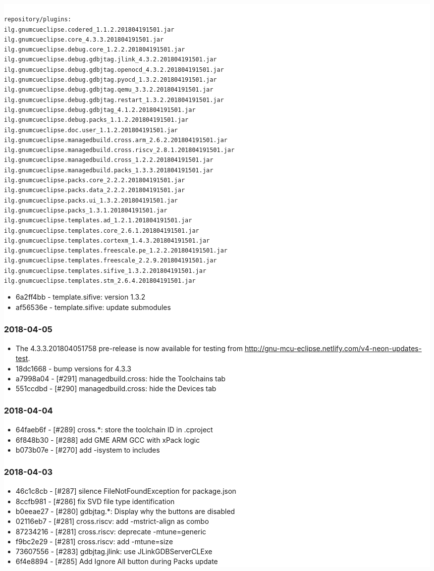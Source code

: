 ```console

repository/plugins:
ilg.gnumcueclipse.codered_1.1.2.201804191501.jar
ilg.gnumcueclipse.core_4.3.3.201804191501.jar
ilg.gnumcueclipse.debug.core_1.2.2.201804191501.jar
ilg.gnumcueclipse.debug.gdbjtag.jlink_4.3.2.201804191501.jar
ilg.gnumcueclipse.debug.gdbjtag.openocd_4.3.2.201804191501.jar
ilg.gnumcueclipse.debug.gdbjtag.pyocd_1.3.2.201804191501.jar
ilg.gnumcueclipse.debug.gdbjtag.qemu_3.3.2.201804191501.jar
ilg.gnumcueclipse.debug.gdbjtag.restart_1.3.2.201804191501.jar
ilg.gnumcueclipse.debug.gdbjtag_4.1.2.201804191501.jar
ilg.gnumcueclipse.debug.packs_1.1.2.201804191501.jar
ilg.gnumcueclipse.doc.user_1.1.2.201804191501.jar
ilg.gnumcueclipse.managedbuild.cross.arm_2.6.2.201804191501.jar
ilg.gnumcueclipse.managedbuild.cross.riscv_2.8.1.201804191501.jar
ilg.gnumcueclipse.managedbuild.cross_1.2.2.201804191501.jar
ilg.gnumcueclipse.managedbuild.packs_1.3.3.201804191501.jar
ilg.gnumcueclipse.packs.core_2.2.2.201804191501.jar
ilg.gnumcueclipse.packs.data_2.2.2.201804191501.jar
ilg.gnumcueclipse.packs.ui_1.3.2.201804191501.jar
ilg.gnumcueclipse.packs_1.3.1.201804191501.jar
ilg.gnumcueclipse.templates.ad_1.2.1.201804191501.jar
ilg.gnumcueclipse.templates.core_2.6.1.201804191501.jar
ilg.gnumcueclipse.templates.cortexm_1.4.3.201804191501.jar
ilg.gnumcueclipse.templates.freescale.pe_1.2.2.201804191501.jar
ilg.gnumcueclipse.templates.freescale_2.2.9.201804191501.jar
ilg.gnumcueclipse.templates.sifive_1.3.2.201804191501.jar
ilg.gnumcueclipse.templates.stm_2.6.4.201804191501.jar
```

* 6a2ff4bb - template.sifive: version 1.3.2
* af56536e - template.sifive: update submodules

### 2018-04-05 

* The 4.3.3.201804051758 pre-release is now available for testing from http://gnu-mcu-eclipse.netlify.com/v4-neon-updates-test.
* 18dc1668 - bump versions for 4.3.3
* a7998a04 - [#291] managedbuild.cross: hide the Toolchains tab
* 551ccdbd - [#290] managedbuild.cross: hide the Devices tab

### 2018-04-04 

* 64faeb6f - [#289] cross.*: store the toolchain ID in .cproject
* 6f848b30 - [#288] add GME ARM GCC with xPack logic
* b073b07e - [#270] add -isystem to includes

### 2018-04-03 

* 46c1c8cb - [#287] silence FileNotFoundException for package.json
* 8ccfb981 - [#286] fix SVD file type identification
* b0eeae27 - [#280] gdbjtag.*: Display why the buttons are disabled
* 02116eb7 - [#281] cross.riscv: add -mstrict-align as combo
* 87234216 - [#281] cross.riscv: deprecate -mtune=generic
* f9bc2e29 - [#281] cross.riscv: add -mtune=size
* 73607556 - [#283] gdbjtag.jlink: use JLinkGDBServerCLExe
* 6f4e8894 - [#285] Add Ignore All button during Packs update
